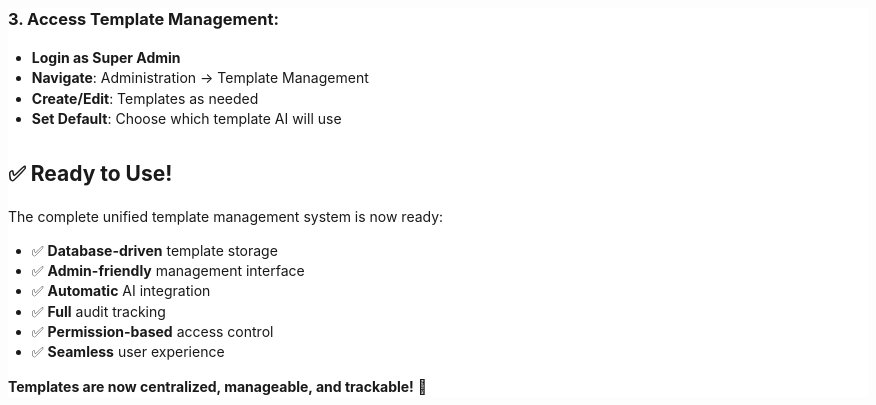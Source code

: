 ### **3. Access Template Management:**
- **Login as Super Admin**
- **Navigate**: Administration → Template Management  
- **Create/Edit**: Templates as needed
- **Set Default**: Choose which template AI will use

## ✅ **Ready to Use!**

The complete unified template management system is now ready:

- ✅ **Database-driven** template storage
- ✅ **Admin-friendly** management interface
- ✅ **Automatic** AI integration
- ✅ **Full** audit tracking
- ✅ **Permission-based** access control
- ✅ **Seamless** user experience

**Templates are now centralized, manageable, and trackable!** 🎉
